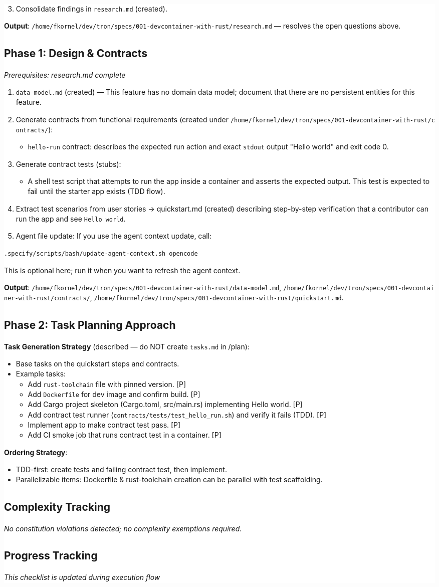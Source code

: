 3. Consolidate findings in `research.md` (created).

**Output**: `/home/fkornel/dev/tron/specs/001-devcontainer-with-rust/research.md` — resolves the open questions above.

## Phase 1: Design & Contracts
*Prerequisites: research.md complete*

1. `data-model.md` (created) — This feature has no domain data model; document that there are no persistent entities for this feature.

2. Generate contracts from functional requirements (created under `/home/fkornel/dev/tron/specs/001-devcontainer-with-rust/contracts/`):
   - `hello-run` contract: describes the expected run action and exact `stdout` output "Hello world" and exit code 0.

3. Generate contract tests (stubs):
   - A shell test script that attempts to run the app inside a container and asserts the expected output. This test is expected to fail until the starter app exists (TDD flow).

4. Extract test scenarios from user stories -> quickstart.md (created) describing step-by-step verification that a contributor can run the app and see `Hello world`.

5. Agent file update: If you use the agent context update, call:
```
.specify/scripts/bash/update-agent-context.sh opencode
```
This is optional here; run it when you want to refresh the agent context.

**Output**: `/home/fkornel/dev/tron/specs/001-devcontainer-with-rust/data-model.md`, `/home/fkornel/dev/tron/specs/001-devcontainer-with-rust/contracts/`, `/home/fkornel/dev/tron/specs/001-devcontainer-with-rust/quickstart.md`.

## Phase 2: Task Planning Approach

**Task Generation Strategy** (described — do NOT create `tasks.md` in /plan):
- Base tasks on the quickstart steps and contracts.
- Example tasks:
  - Add `rust-toolchain` file with pinned version. [P]
  - Add `Dockerfile` for dev image and confirm build. [P]
  - Add Cargo project skeleton (Cargo.toml, src/main.rs) implementing Hello world. [P]
  - Add contract test runner (`contracts/tests/test_hello_run.sh`) and verify it fails (TDD). [P]
  - Implement app to make contract test pass. [P]
  - Add CI smoke job that runs contract test in a container. [P]

**Ordering Strategy**:
- TDD-first: create tests and failing contract test, then implement.
- Parallelizable items: Dockerfile & rust-toolchain creation can be parallel with test scaffolding.

## Complexity Tracking
*No constitution violations detected; no complexity exemptions required.*

## Progress Tracking
*This checklist is updated during execution flow*

